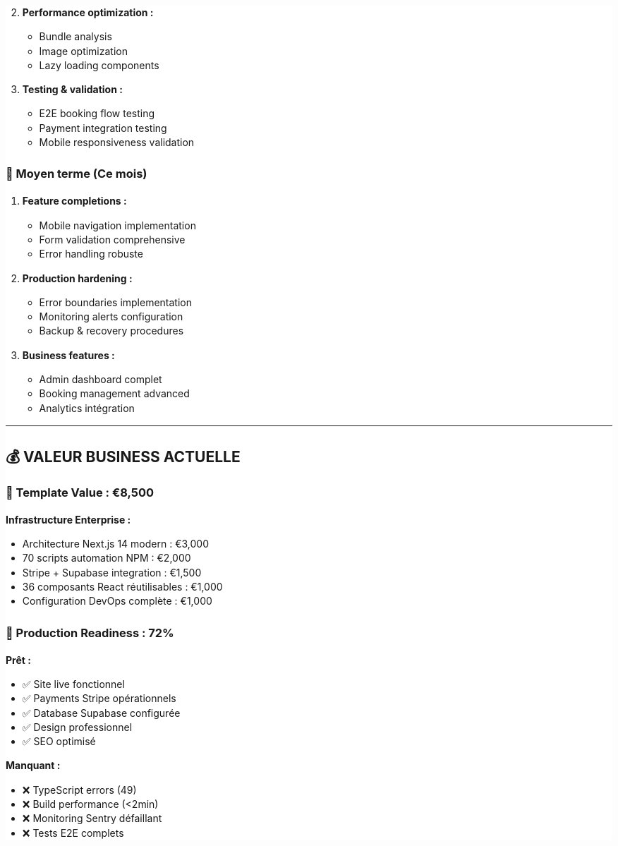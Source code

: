 2. **Performance optimization :**
   - Bundle analysis
   - Image optimization  
   - Lazy loading components

3. **Testing & validation :**
   - E2E booking flow testing
   - Payment integration testing
   - Mobile responsiveness validation

### **🔧 Moyen terme (Ce mois)**
1. **Feature completions :**
   - Mobile navigation implementation
   - Form validation comprehensive
   - Error handling robuste

2. **Production hardening :**
   - Error boundaries implementation
   - Monitoring alerts configuration
   - Backup & recovery procedures

3. **Business features :**
   - Admin dashboard complet
   - Booking management advanced
   - Analytics intégration

---

## 💰 VALEUR BUSINESS ACTUELLE

### **💎 Template Value : €8,500**
**Infrastructure Enterprise :**
- Architecture Next.js 14 modern : €3,000
- 70 scripts automation NPM : €2,000  
- Stripe + Supabase integration : €1,500
- 36 composants React réutilisables : €1,000
- Configuration DevOps complète : €1,000

### **🎯 Production Readiness : 72%**
**Prêt :**
- ✅ Site live fonctionnel
- ✅ Payments Stripe opérationnels
- ✅ Database Supabase configurée
- ✅ Design professionnel
- ✅ SEO optimisé

**Manquant :**
- ❌ TypeScript errors (49)
- ❌ Build performance (<2min)
- ❌ Monitoring Sentry défaillant
- ❌ Tests E2E complets
